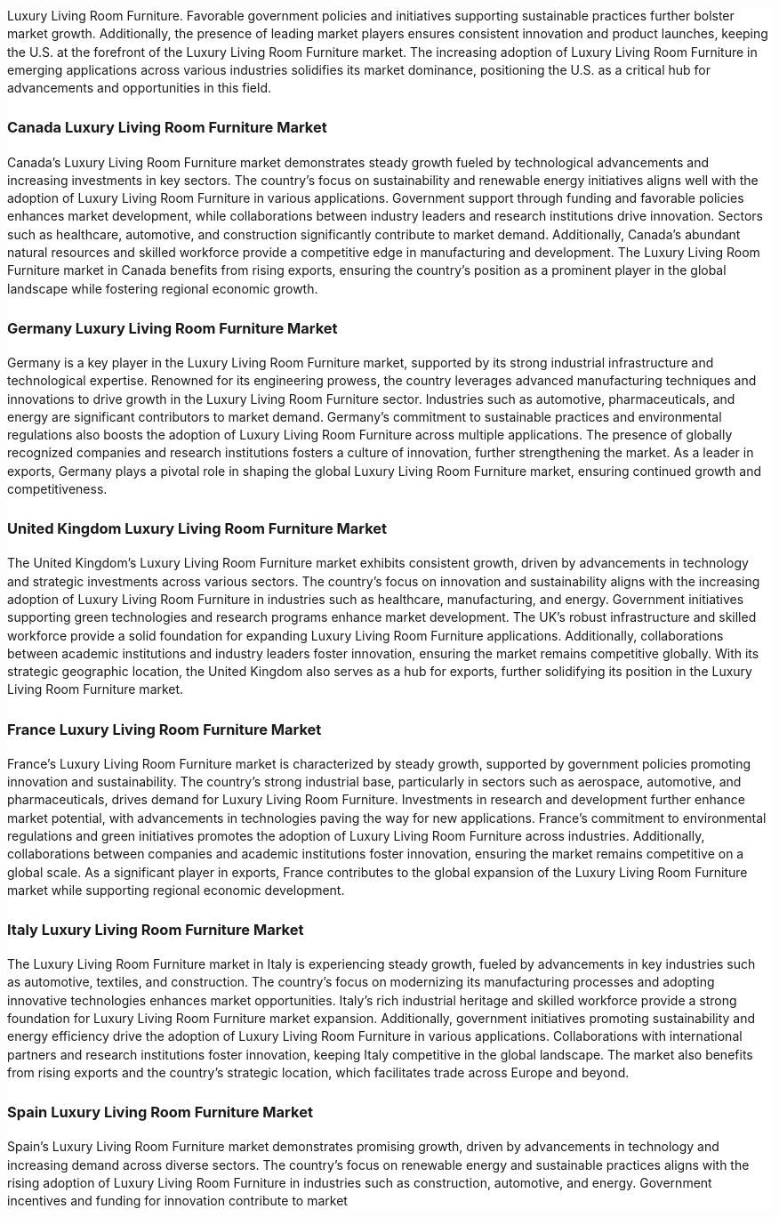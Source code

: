 Luxury Living Room Furniture. Favorable government policies and initiatives supporting sustainable practices further bolster market growth. Additionally, the presence of leading market players ensures consistent innovation and product launches, keeping the U.S. at the forefront of the Luxury Living Room Furniture market. The increasing adoption of Luxury Living Room Furniture in emerging applications across various industries solidifies its market dominance, positioning the U.S. as a critical hub for advancements and opportunities in this field.</p><h3>Canada Luxury Living Room Furniture Market</h3><p>Canada&rsquo;s Luxury Living Room Furniture market demonstrates steady growth fueled by technological advancements and increasing investments in key sectors. The country&rsquo;s focus on sustainability and renewable energy initiatives aligns well with the adoption of Luxury Living Room Furniture in various applications. Government support through funding and favorable policies enhances market development, while collaborations between industry leaders and research institutions drive innovation. Sectors such as healthcare, automotive, and construction significantly contribute to market demand. Additionally, Canada&rsquo;s abundant natural resources and skilled workforce provide a competitive edge in manufacturing and development. The Luxury Living Room Furniture market in Canada benefits from rising exports, ensuring the country&rsquo;s position as a prominent player in the global landscape while fostering regional economic growth.</p><h3>Germany Luxury Living Room Furniture Market</h3><p>Germany is a key player in the Luxury Living Room Furniture market, supported by its strong industrial infrastructure and technological expertise. Renowned for its engineering prowess, the country leverages advanced manufacturing techniques and innovations to drive growth in the Luxury Living Room Furniture sector. Industries such as automotive, pharmaceuticals, and energy are significant contributors to market demand. Germany&rsquo;s commitment to sustainable practices and environmental regulations also boosts the adoption of Luxury Living Room Furniture across multiple applications. The presence of globally recognized companies and research institutions fosters a culture of innovation, further strengthening the market. As a leader in exports, Germany plays a pivotal role in shaping the global Luxury Living Room Furniture market, ensuring continued growth and competitiveness.</p><h3>United Kingdom Luxury Living Room Furniture Market</h3><p>The United Kingdom&rsquo;s Luxury Living Room Furniture market exhibits consistent growth, driven by advancements in technology and strategic investments across various sectors. The country&rsquo;s focus on innovation and sustainability aligns with the increasing adoption of Luxury Living Room Furniture in industries such as healthcare, manufacturing, and energy. Government initiatives supporting green technologies and research programs enhance market development. The UK&rsquo;s robust infrastructure and skilled workforce provide a solid foundation for expanding Luxury Living Room Furniture applications. Additionally, collaborations between academic institutions and industry leaders foster innovation, ensuring the market remains competitive globally. With its strategic geographic location, the United Kingdom also serves as a hub for exports, further solidifying its position in the Luxury Living Room Furniture market.</p><h3>France Luxury Living Room Furniture Market</h3><p>France&rsquo;s Luxury Living Room Furniture market is characterized by steady growth, supported by government policies promoting innovation and sustainability. The country&rsquo;s strong industrial base, particularly in sectors such as aerospace, automotive, and pharmaceuticals, drives demand for Luxury Living Room Furniture. Investments in research and development further enhance market potential, with advancements in technologies paving the way for new applications. France&rsquo;s commitment to environmental regulations and green initiatives promotes the adoption of Luxury Living Room Furniture across industries. Additionally, collaborations between companies and academic institutions foster innovation, ensuring the market remains competitive on a global scale. As a significant player in exports, France contributes to the global expansion of the Luxury Living Room Furniture market while supporting regional economic development.</p><h3>Italy Luxury Living Room Furniture Market</h3><p>The Luxury Living Room Furniture market in Italy is experiencing steady growth, fueled by advancements in key industries such as automotive, textiles, and construction. The country&rsquo;s focus on modernizing its manufacturing processes and adopting innovative technologies enhances market opportunities. Italy&rsquo;s rich industrial heritage and skilled workforce provide a strong foundation for Luxury Living Room Furniture market expansion. Additionally, government initiatives promoting sustainability and energy efficiency drive the adoption of Luxury Living Room Furniture in various applications. Collaborations with international partners and research institutions foster innovation, keeping Italy competitive in the global landscape. The market also benefits from rising exports and the country&rsquo;s strategic location, which facilitates trade across Europe and beyond.</p><h3>Spain Luxury Living Room Furniture Market</h3><p>Spain&rsquo;s Luxury Living Room Furniture market demonstrates promising growth, driven by advancements in technology and increasing demand across diverse sectors. The country&rsquo;s focus on renewable energy and sustainable practices aligns with the rising adoption of Luxury Living Room Furniture in industries such as construction, automotive, and energy. Government incentives and funding for innovation contribute to market